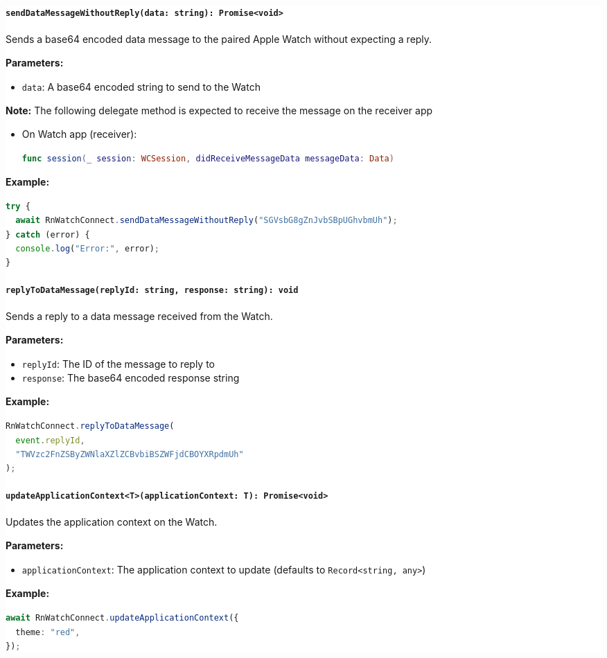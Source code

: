 #### `sendDataMessageWithoutReply(data: string): Promise<void>`

Sends a base64 encoded data message to the paired Apple Watch without expecting a reply.

**Parameters:**

- `data`: A base64 encoded string to send to the Watch

**Note:**
The following delegate method is expected to receive the message on the receiver app

- On Watch app (receiver):
  ```swift
  func session(_ session: WCSession, didReceiveMessageData messageData: Data)
  ```

**Example:**

```typescript
try {
  await RnWatchConnect.sendDataMessageWithoutReply("SGVsbG8gZnJvbSBpUGhvbmUh");
} catch (error) {
  console.log("Error:", error);
}
```

#### `replyToDataMessage(replyId: string, response: string): void`

Sends a reply to a data message received from the Watch.

**Parameters:**

- `replyId`: The ID of the message to reply to
- `response`: The base64 encoded response string

**Example:**

```typescript
RnWatchConnect.replyToDataMessage(
  event.replyId,
  "TWVzc2FnZSByZWNlaXZlZCBvbiBSZWFjdCBOYXRpdmUh"
);
```

#### `updateApplicationContext<T>(applicationContext: T): Promise<void>`

Updates the application context on the Watch.

**Parameters:**

- `applicationContext`: The application context to update (defaults to `Record<string, any>`)

**Example:**

```typescript
await RnWatchConnect.updateApplicationContext({
  theme: "red",
});
```
